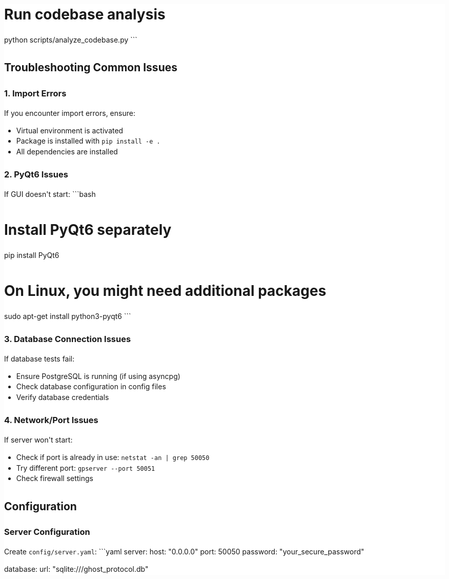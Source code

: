 # Run codebase analysis
python scripts/analyze_codebase.py
\`\`\`

## Troubleshooting Common Issues

### 1. Import Errors
If you encounter import errors, ensure:
- Virtual environment is activated
- Package is installed with `pip install -e .`
- All dependencies are installed

### 2. PyQt6 Issues
If GUI doesn't start:
\`\`\`bash
# Install PyQt6 separately
pip install PyQt6

# On Linux, you might need additional packages
sudo apt-get install python3-pyqt6
\`\`\`

### 3. Database Connection Issues
If database tests fail:
- Ensure PostgreSQL is running (if using asyncpg)
- Check database configuration in config files
- Verify database credentials

### 4. Network/Port Issues
If server won't start:
- Check if port is already in use: `netstat -an | grep 50050`
- Try different port: `gpserver --port 50051`
- Check firewall settings

## Configuration

### Server Configuration
Create `config/server.yaml`:
\`\`\`yaml
server:
  host: "0.0.0.0"
  port: 50050
  password: "your_secure_password"
  
database:
  url: "sqlite:///ghost_protocol.db"
  